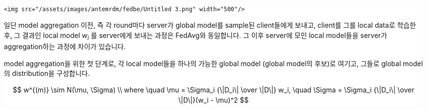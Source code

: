     <img src="/assets/images/antemrdm/fedbe/Untitled 3.png" width="500"/>
</p>


일단 model aggregation 이전, 즉 각 round마다 server가 global model를 sample된 client들에게 보내고, client를 그를 local data로 학습한 후, 그 결과인 local model $w_i$ 를 server에게 보내는 과정은 FedAvg와 동일합니다. 그 이후 server에 모인 local model들을 server가 aggregation하는 과정에 차이가 있습니다.

model aggregation을 위한 첫 단계로, 각 local model들을 하나의 가능한 global model (global model의 후보)로 여기고, 그들로 global model의 distribution을 구성합니다.

$$
w^{(m)} \sim N(\mu, \Sigma) \\
where \quad \mu = \Sigma_i {\|D_i\| \over \|D\|} w_i,  \quad \Sigma = \Sigma_i {\|D_i\| \over \|D\|}(w_i - \mu)^2
$$
